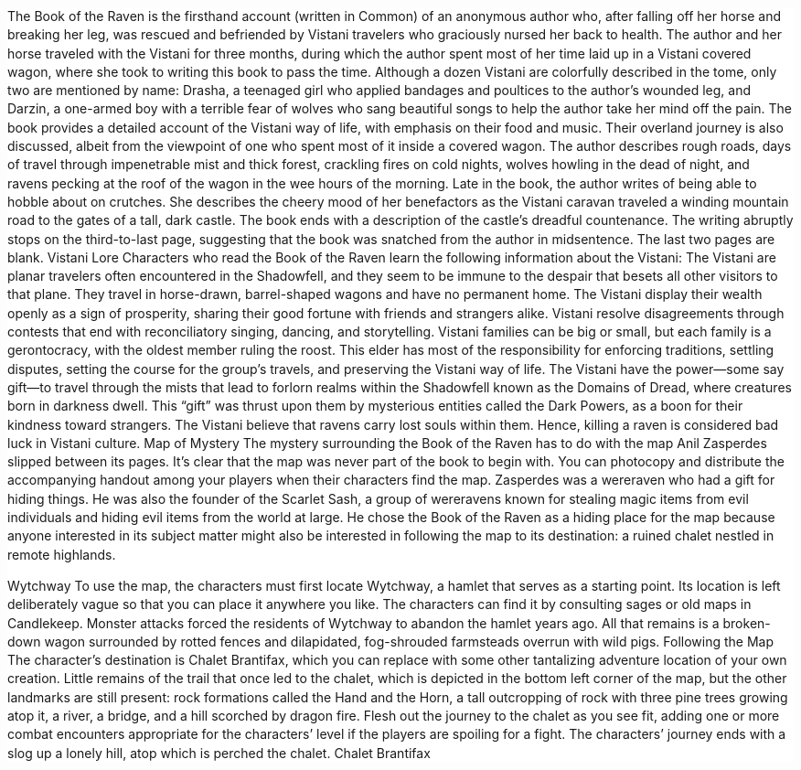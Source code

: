 The Book of the Raven is the firsthand account (written in Common) of an anonymous author who, after falling off her horse and breaking her leg, was rescued and befriended by Vistani travelers who graciously nursed her back to health. The author and her horse traveled with the Vistani for three months, during which the author spent most of her time laid up in a Vistani covered wagon, where she took to writing this book to pass the time. Although a dozen Vistani are colorfully described in the tome, only two are mentioned by name: Drasha, a teenaged girl who applied bandages and poultices to the author’s wounded leg, and Darzin, a one-armed boy with a terrible fear of wolves who sang beautiful songs to help the author take her mind off the pain.
The book provides a detailed account of the Vistani way of life, with emphasis on their food and music. Their overland journey is also discussed, albeit from the viewpoint of one who spent most of it inside a covered wagon. The author describes rough roads, days of travel through impenetrable mist and thick forest, crackling fires on cold nights, wolves howling in the dead of night, and ravens pecking at the roof of the wagon in the wee hours of the morning.
Late in the book, the author writes of being able to hobble about on crutches. She describes the cheery mood of her benefactors as the Vistani caravan traveled a winding mountain road to the gates of a tall, dark castle. The book ends with a description of the castle’s dreadful countenance. The writing abruptly stops on the third-to-last page, suggesting that the book was snatched from the author in midsentence. The last two pages are blank.
Vistani Lore
Characters who read the Book of the Raven learn the following information about the Vistani:
The Vistani are planar travelers often encountered in the Shadowfell, and they seem to be immune to the despair that besets all other visitors to that plane. They travel in horse-drawn, barrel-shaped wagons and have no permanent home.
The Vistani display their wealth openly as a sign of prosperity, sharing their good fortune with friends and strangers alike. Vistani resolve disagreements through contests that end with reconciliatory singing, dancing, and storytelling.
Vistani families can be big or small, but each family is a gerontocracy, with the oldest member ruling the roost. This elder has most of the responsibility for enforcing traditions, settling disputes, setting the course for the group’s travels, and preserving the Vistani way of life.
The Vistani have the power—some say gift—to travel through the mists that lead to forlorn realms within the Shadowfell known as the Domains of Dread, where creatures born in darkness dwell. This “gift” was thrust upon them by mysterious entities called the Dark Powers, as a boon for their kindness toward strangers.
The Vistani believe that ravens carry lost souls within them. Hence, killing a raven is considered bad luck in Vistani culture.
Map of Mystery
The mystery surrounding the Book of the Raven has to do with the map Anil Zasperdes slipped between its pages. It’s clear that the map was never part of the book to begin with. You can photocopy and distribute the accompanying handout among your players when their characters find the map.
Zasperdes was a wereraven who had a gift for hiding things. He was also the founder of the Scarlet Sash, a group of wereravens known for stealing magic items from evil individuals and hiding evil items from the world at large. He chose the Book of the Raven as a hiding place for the map because anyone interested in its subject matter might also be interested in following the map to its destination: a ruined chalet nestled in remote highlands.

Wytchway
To use the map, the characters must first locate Wytchway, a hamlet that serves as a starting point. Its location is left deliberately vague so that you can place it anywhere you like. The characters can find it by consulting sages or old maps in Candlekeep.
Monster attacks forced the residents of Wytchway to abandon the hamlet years ago. All that remains is a broken-down wagon surrounded by rotted fences and dilapidated, fog-shrouded farmsteads overrun with wild pigs.
Following the Map
The character’s destination is Chalet Brantifax, which you can replace with some other tantalizing adventure location of your own creation. Little remains of the trail that once led to the chalet, which is depicted in the bottom left corner of the map, but the other landmarks are still present: rock formations called the Hand and the Horn, a tall outcropping of rock with three pine trees growing atop it, a river, a bridge, and a hill scorched by dragon fire.
Flesh out the journey to the chalet as you see fit, adding one or more combat encounters appropriate for the characters’ level if the players are spoiling for a fight. The characters’ journey ends with a slog up a lonely hill, atop which is perched the chalet.
Chalet Brantifax